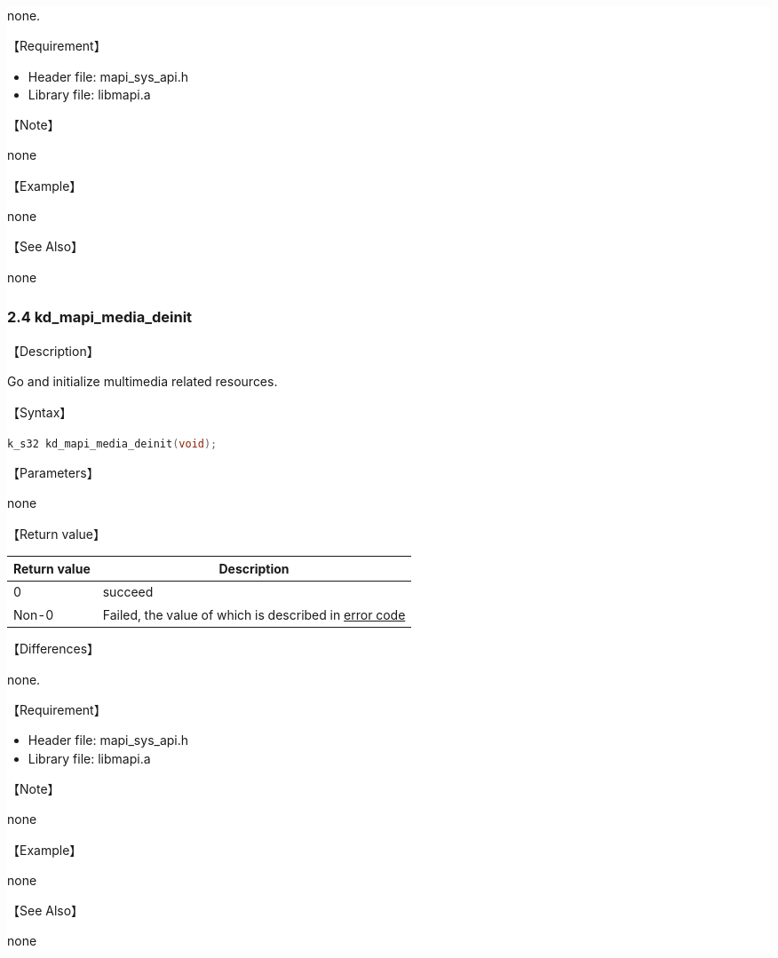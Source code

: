 none.

【Requirement】

- Header file: mapi_sys_api.h
- Library file: libmapi.a

【Note】

none

【Example】

none

【See Also】

none

### 2.4 kd_mapi_media_deinit

【Description】

Go and initialize multimedia related resources.

【Syntax】

```c
k_s32 kd_mapi_media_deinit(void);
```

【Parameters】

none

【Return value】

| **Return value** | **Description**                            |
|--------|---------------------------------|
| 0      | succeed                            |
| Non-0    | Failed, the value of which is described in [error code](#4-error-codes) |

【Differences】

none.

【Requirement】

- Header file: mapi_sys_api.h
- Library file: libmapi.a

【Note】

none

【Example】

none

【See Also】

none
